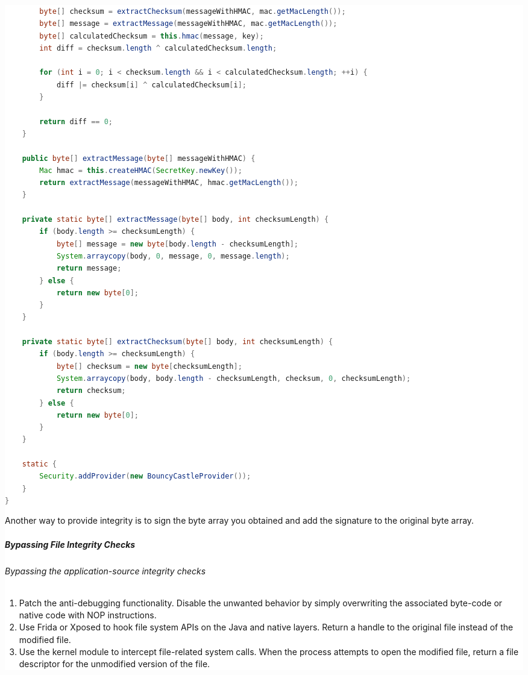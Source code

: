 ```java
        byte[] checksum = extractChecksum(messageWithHMAC, mac.getMacLength());
        byte[] message = extractMessage(messageWithHMAC, mac.getMacLength());
        byte[] calculatedChecksum = this.hmac(message, key);
        int diff = checksum.length ^ calculatedChecksum.length;

        for (int i = 0; i < checksum.length && i < calculatedChecksum.length; ++i) {
            diff |= checksum[i] ^ calculatedChecksum[i];
        }

        return diff == 0;
    }

    public byte[] extractMessage(byte[] messageWithHMAC) {
        Mac hmac = this.createHMAC(SecretKey.newKey());
        return extractMessage(messageWithHMAC, hmac.getMacLength());
    }

    private static byte[] extractMessage(byte[] body, int checksumLength) {
        if (body.length >= checksumLength) {
            byte[] message = new byte[body.length - checksumLength];
            System.arraycopy(body, 0, message, 0, message.length);
            return message;
        } else {
            return new byte[0];
        }
    }

    private static byte[] extractChecksum(byte[] body, int checksumLength) {
        if (body.length >= checksumLength) {
            byte[] checksum = new byte[checksumLength];
            System.arraycopy(body, body.length - checksumLength, checksum, 0, checksumLength);
            return checksum;
        } else {
            return new byte[0];
        }
    }

    static {
        Security.addProvider(new BouncyCastleProvider());
    }
}

```

Another way to provide integrity is to sign the byte array you obtained and add the signature to the original byte array.

##### Bypassing File Integrity Checks

###### Bypassing the application-source integrity checks

1. Patch the anti-debugging functionality. Disable the unwanted behavior by simply overwriting the associated byte-code or native code with NOP instructions.
2. Use Frida or Xposed to hook file system APIs on the Java and native layers. Return a handle to the original file instead of the modified file.
3. Use the kernel module to intercept file-related system calls. When the process attempts to open the modified file, return a file descriptor for the unmodified version of the file.
